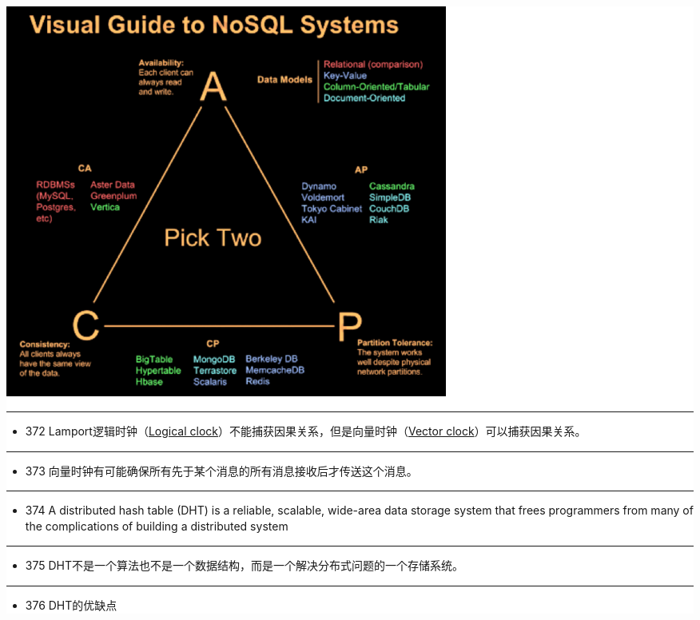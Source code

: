 ![](/assets/cap.png)

---

* 372 Lamport逻辑时钟（[Logical clock](https://en.wikipedia.org/wiki/Logical_clock)）不能捕获因果关系，但是向量时钟（[Vector clock](https://en.wikipedia.org/wiki/Vector_clock)）可以捕获因果关系。

---

* 373 向量时钟有可能确保所有先于某个消息的所有消息接收后才传送这个消息。

---

* 374 A distributed hash table \(DHT\) is a reliable, scalable, wide-area data storage system that frees programmers from many of the complications of building a distributed system

---

* 375  DHT不是一个算法也不是一个数据结构，而是一个解决分布式问题的一个存储系统。

---

* 376  DHT的优缺点
